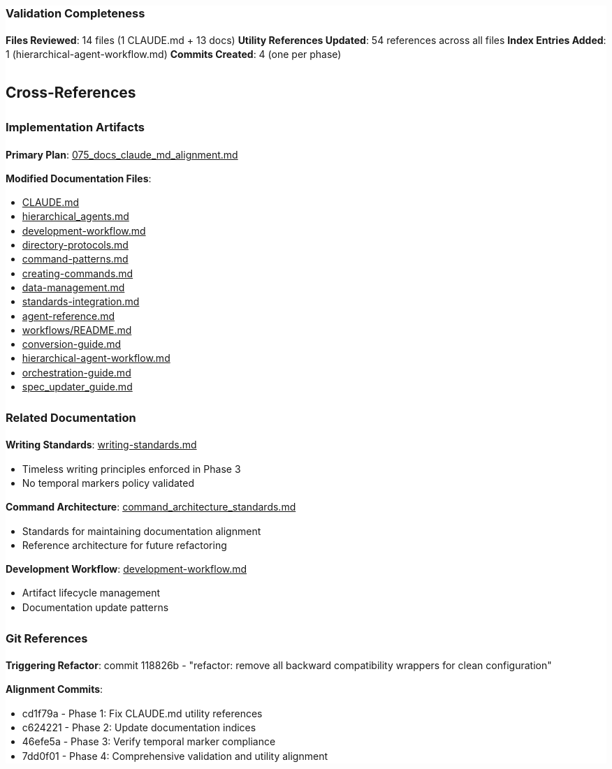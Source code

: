 ### Validation Completeness

**Files Reviewed**: 14 files (1 CLAUDE.md + 13 docs)
**Utility References Updated**: 54 references across all files
**Index Entries Added**: 1 (hierarchical-agent-workflow.md)
**Commits Created**: 4 (one per phase)

## Cross-References

### Implementation Artifacts

**Primary Plan**: [075_docs_claude_md_alignment.md](../plans/075_docs_claude_md_alignment.md)

**Modified Documentation Files**:
- [CLAUDE.md](/home/benjamin/.config/CLAUDE.md)
- [hierarchical_agents.md](../../docs/concepts/hierarchical_agents.md)
- [development-workflow.md](../../docs/concepts/development-workflow.md)
- [directory-protocols.md](../../docs/concepts/directory-protocols.md)
- [command-patterns.md](../../docs/guides/command-patterns.md)
- [creating-commands.md](../../docs/guides/creating-commands.md)
- [data-management.md](../../docs/guides/data-management.md)
- [standards-integration.md](../../docs/guides/standards-integration.md)
- [agent-reference.md](../../docs/reference/agent-reference.md)
- [workflows/README.md](../../docs/workflows/README.md)
- [conversion-guide.md](../../docs/workflows/conversion-guide.md)
- [hierarchical-agent-workflow.md](../../docs/workflows/hierarchical-agent-workflow.md)
- [orchestration-guide.md](../../docs/workflows/orchestration-guide.md)
- [spec_updater_guide.md](../../docs/workflows/spec_updater_guide.md)

### Related Documentation

**Writing Standards**: [writing-standards.md](../../docs/concepts/writing-standards.md)
- Timeless writing principles enforced in Phase 3
- No temporal markers policy validated

**Command Architecture**: [command_architecture_standards.md](../../docs/reference/command_architecture_standards.md)
- Standards for maintaining documentation alignment
- Reference architecture for future refactoring

**Development Workflow**: [development-workflow.md](../../docs/concepts/development-workflow.md)
- Artifact lifecycle management
- Documentation update patterns

### Git References

**Triggering Refactor**: commit 118826b - "refactor: remove all backward compatibility wrappers for clean configuration"

**Alignment Commits**:
- cd1f79a - Phase 1: Fix CLAUDE.md utility references
- c624221 - Phase 2: Update documentation indices
- 46efe5a - Phase 3: Verify temporal marker compliance
- 7dd0f01 - Phase 4: Comprehensive validation and utility alignment
